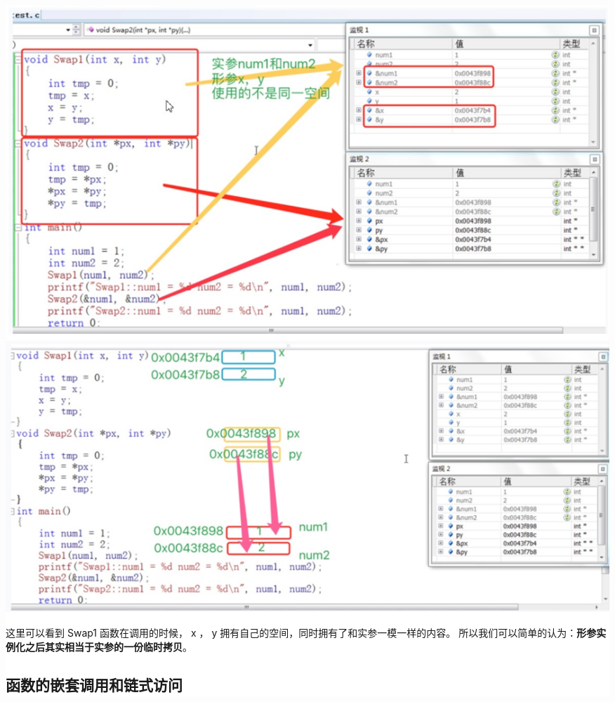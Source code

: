![在这里插入图片描述](assets/9f7b25a537124b90a4692a3b9f404eea.png)![在这里插入图片描述](assets/4bf6e266b59541a4942a3f359c850bec.png)


这里可以看到 Swap1 函数在调用的时候， x ， y 拥有自己的空间，同时拥有了和实参一模一样的内容。 所以我们可以简单的认为：**形参实例化之后其实相当于实参的一份临时拷贝**。



## 函数的嵌套调用和链式访问
